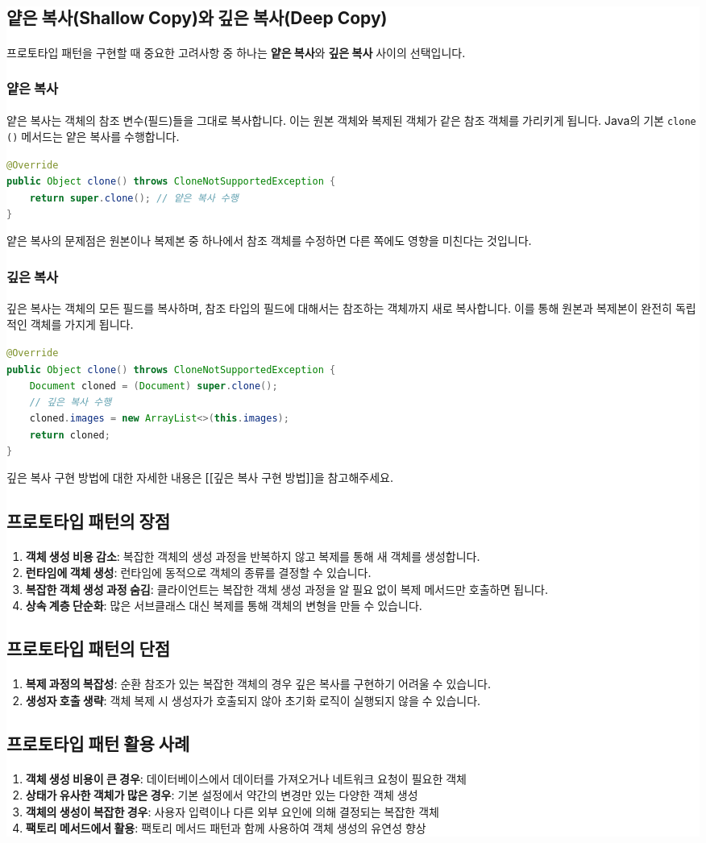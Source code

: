 ## 얕은 복사(Shallow Copy)와 깊은 복사(Deep Copy)

프로토타입 패턴을 구현할 때 중요한 고려사항 중 하나는 **얕은 복사**와 **깊은 복사** 사이의 선택입니다.

### 얕은 복사

얕은 복사는 객체의 참조 변수(필드)들을 그대로 복사합니다. 이는 원본 객체와 복제된 객체가 같은 참조 객체를 가리키게 됩니다. Java의 기본 `clone()` 메서드는 얕은 복사를 수행합니다.

```java
@Override
public Object clone() throws CloneNotSupportedException {
    return super.clone(); // 얕은 복사 수행
}
```

얕은 복사의 문제점은 원본이나 복제본 중 하나에서 참조 객체를 수정하면 다른 쪽에도 영향을 미친다는 것입니다.

### 깊은 복사

깊은 복사는 객체의 모든 필드를 복사하며, 참조 타입의 필드에 대해서는 참조하는 객체까지 새로 복사합니다. 이를 통해 원본과 복제본이 완전히 독립적인 객체를 가지게 됩니다.

```java
@Override
public Object clone() throws CloneNotSupportedException {
    Document cloned = (Document) super.clone();
    // 깊은 복사 수행
    cloned.images = new ArrayList<>(this.images);
    return cloned;
}
```

깊은 복사 구현 방법에 대한 자세한 내용은 [[깊은 복사 구현 방법]]을 참고해주세요.

## 프로토타입 패턴의 장점

1. **객체 생성 비용 감소**: 복잡한 객체의 생성 과정을 반복하지 않고 복제를 통해 새 객체를 생성합니다.
2. **런타임에 객체 생성**: 런타임에 동적으로 객체의 종류를 결정할 수 있습니다.
3. **복잡한 객체 생성 과정 숨김**: 클라이언트는 복잡한 객체 생성 과정을 알 필요 없이 복제 메서드만 호출하면 됩니다.
4. **상속 계층 단순화**: 많은 서브클래스 대신 복제를 통해 객체의 변형을 만들 수 있습니다.

## 프로토타입 패턴의 단점

1. **복제 과정의 복잡성**: 순환 참조가 있는 복잡한 객체의 경우 깊은 복사를 구현하기 어려울 수 있습니다.
2. **생성자 호출 생략**: 객체 복제 시 생성자가 호출되지 않아 초기화 로직이 실행되지 않을 수 있습니다.

## 프로토타입 패턴 활용 사례

1. **객체 생성 비용이 큰 경우**: 데이터베이스에서 데이터를 가져오거나 네트워크 요청이 필요한 객체
2. **상태가 유사한 객체가 많은 경우**: 기본 설정에서 약간의 변경만 있는 다양한 객체 생성
3. **객체의 생성이 복잡한 경우**: 사용자 입력이나 다른 외부 요인에 의해 결정되는 복잡한 객체
4. **팩토리 메서드에서 활용**: 팩토리 메서드 패턴과 함께 사용하여 객체 생성의 유연성 향상
